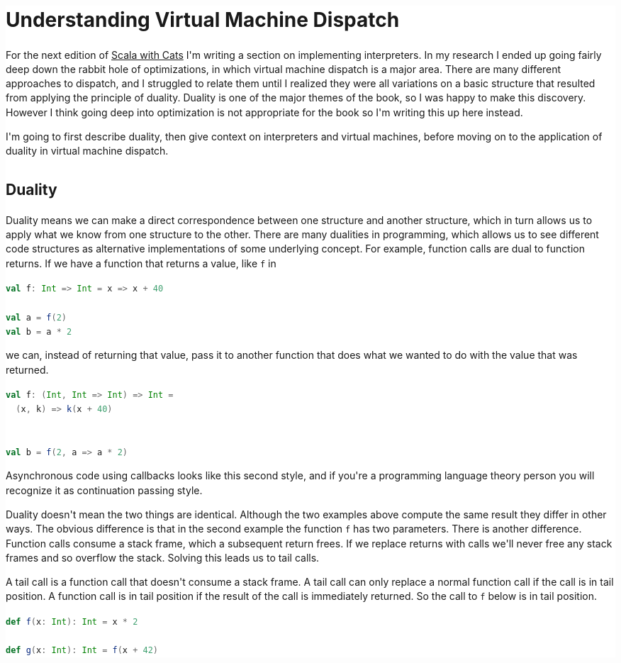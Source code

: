 # Understanding Virtual Machine Dispatch 

For the next edition of [Scala with Cats][scala-with-cats] I'm writing a section on implementing interpreters.
In my research I ended up going fairly deep down the rabbit hole of optimizations, in which virtual machine dispatch is a major area. There are many different approaches to dispatch, and I struggled to relate them until I realized they were all variations on a basic structure that resulted from applying the principle of duality. Duality is one of the major themes of the book, so I was happy to make this discovery. However I think going deep into optimization is not appropriate for the book so I'm writing this up here instead.

I'm going to first describe duality, then give context on interpreters and virtual machines, before moving on to the application of duality in virtual machine dispatch.


## Duality

Duality means we can make a direct correspondence between one structure and another structure, which in turn allows us to apply what we know from one structure to the other.
There are many dualities in programming, which allows us to see different code structures as alternative implementations of some underlying concept. For example, function calls are dual to function returns. If we have a function that returns a value, like `f` in

```scala
val f: Int => Int = x => x + 40

val a = f(2)
val b = a * 2
```

we can, instead of returning that value, pass it to another function that does what we wanted to do with the value that was returned.

```scala
val f: (Int, Int => Int) => Int =
  (x, k) => k(x + 40)
  

val b = f(2, a => a * 2)
```

Asynchronous code using callbacks looks like this second style, and if you're a programming language theory person you will recognize it as continuation passing style.

Duality doesn't mean the two things are identical. Although the two examples above compute the same result they differ in other ways. The obvious difference is that in the second example the function `f` has two parameters. There is another difference. Function calls consume a stack frame, which a subsequent return frees. If we replace returns with calls we'll never free any stack frames and so overflow the stack. Solving this leads us to tail calls.

A tail call is a function call that doesn't consume a stack frame. A tail call can only replace a normal function call if the call is in tail position. A function call is in tail position if the result of the call is immediately returned. So the call to `f` below is in tail position.

```scala
def f(x: Int): Int = x * 2

def g(x: Int): Int = f(x + 42)
```


[scala-with-cats]: https://www.scalawithcats.com/
[stack-machine]: https://github.com/scalawithcats/stack-machine